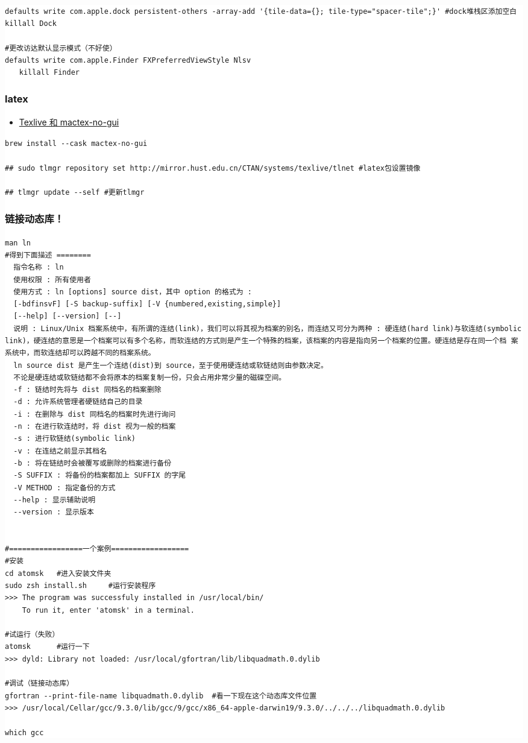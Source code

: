 ```
defaults write com.apple.dock persistent-others -array-add '{tile-data={}; tile-type="spacer-tile";}' #dock堆栈区添加空白
killall Dock

#更改访达默认显示模式（不好使）    
defaults write com.apple.Finder FXPreferredViewStyle Nlsv
　　killall Finder
```

### latex
- [Texlive 和 mactex-no-gui](https://www.reddit.com/r/LaTeX/comments/1e5nyrv/differences_between_texlive_and_mactexnogui/?tl=zh-hans)
```shell
brew install --cask mactex-no-gui

## sudo tlmgr repository set http://mirror.hust.edu.cn/CTAN/systems/texlive/tlnet #latex包设置镜像

## tlmgr update --self #更新tlmgr
```

### 链接动态库！
```shell
man ln
#得到下面描述 ========
  指令名称 : ln
  使用权限 : 所有使用者
  使用方式 : ln [options] source dist，其中 option 的格式为 :
  [-bdfinsvF] [-S backup-suffix] [-V {numbered,existing,simple}]
  [--help] [--version] [--]
  说明 : Linux/Unix 档案系统中，有所谓的连结(link)，我们可以将其视为档案的别名，而连结又可分为两种 : 硬连结(hard link)与软连结(symbolic link)，硬连结的意思是一个档案可以有多个名称，而软连结的方式则是产生一个特殊的档案，该档案的内容是指向另一个档案的位置。硬连结是存在同一个档 案系统中，而软连结却可以跨越不同的档案系统。
  ln source dist 是产生一个连结(dist)到 source，至于使用硬连结或软链结则由参数决定。
  不论是硬连结或软链结都不会将原本的档案复制一份，只会占用非常少量的磁碟空间。
  -f : 链结时先将与 dist 同档名的档案删除
  -d : 允许系统管理者硬链结自己的目录
  -i : 在删除与 dist 同档名的档案时先进行询问
  -n : 在进行软连结时，将 dist 视为一般的档案
  -s : 进行软链结(symbolic link)
  -v : 在连结之前显示其档名
  -b : 将在链结时会被覆写或删除的档案进行备份
  -S SUFFIX : 将备份的档案都加上 SUFFIX 的字尾
  -V METHOD : 指定备份的方式
  --help : 显示辅助说明
  --version : 显示版本


#=================一个案例==================
#安装
cd atomsk	#进入安装文件夹
sudo zsh install.sh		#运行安装程序
>>> The program was successfuly installed in /usr/local/bin/
    To run it, enter 'atomsk' in a terminal.

#试运行（失败）
atomsk		#运行一下 
>>> dyld: Library not loaded: /usr/local/gfortran/lib/libquadmath.0.dylib

#调试（链接动态库）
gfortran --print-file-name libquadmath.0.dylib	#看一下现在这个动态库文件位置
>>> /usr/local/Cellar/gcc/9.3.0/lib/gcc/9/gcc/x86_64-apple-darwin19/9.3.0/../../../libquadmath.0.dylib

which gcc   
```